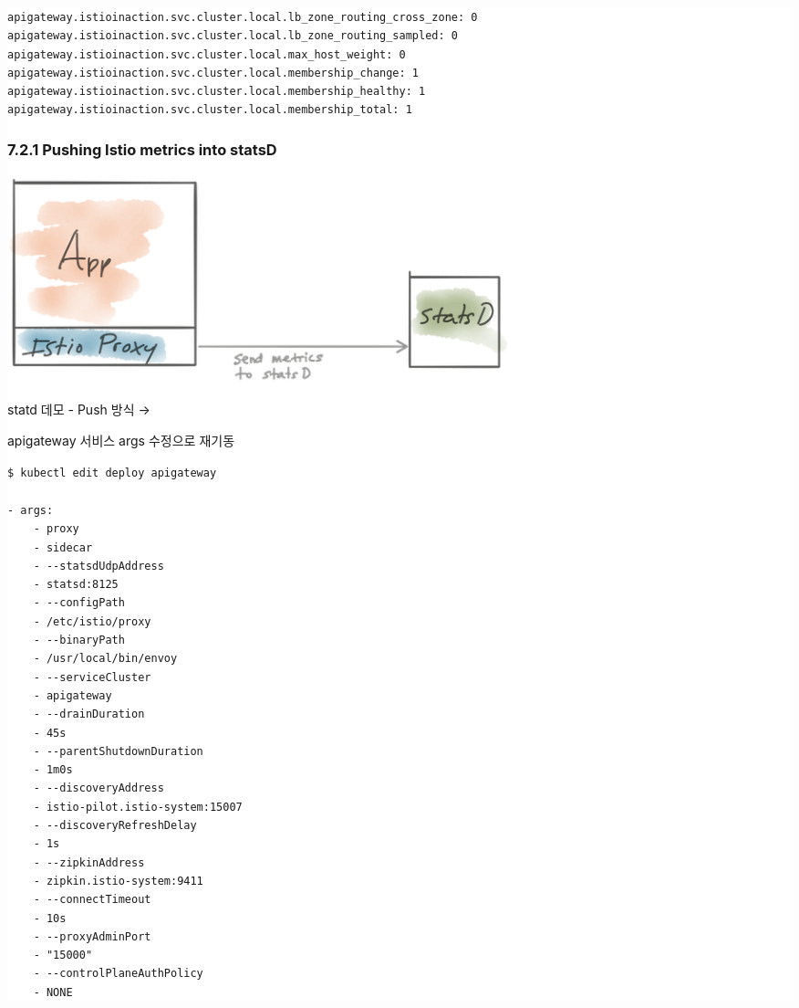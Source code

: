 ```
apigateway.istioinaction.svc.cluster.local.lb_zone_routing_cross_zone: 0
apigateway.istioinaction.svc.cluster.local.lb_zone_routing_sampled: 0
apigateway.istioinaction.svc.cluster.local.max_host_weight: 0
apigateway.istioinaction.svc.cluster.local.membership_change: 1
apigateway.istioinaction.svc.cluster.local.membership_healthy: 1
apigateway.istioinaction.svc.cluster.local.membership_total: 1
```

### 7.2.1 Pushing Istio metrics into statsD

![](Untitled-3308f0a7-d795-4061-bdf5-b3db16e0abd0.png)

statd 데모 - Push 방식 →

apigateway 서비스 args 수정으로 재기동

    $ kubectl edit deploy apigateway

    - args:
        - proxy
        - sidecar
        - --statsdUdpAddress
        - statsd:8125
        - --configPath
        - /etc/istio/proxy
        - --binaryPath
        - /usr/local/bin/envoy
        - --serviceCluster
        - apigateway
        - --drainDuration
        - 45s
        - --parentShutdownDuration
        - 1m0s
        - --discoveryAddress
        - istio-pilot.istio-system:15007
        - --discoveryRefreshDelay
        - 1s
        - --zipkinAddress
        - zipkin.istio-system:9411
        - --connectTimeout
        - 10s
        - --proxyAdminPort
        - "15000"
        - --controlPlaneAuthPolicy
        - NONE
